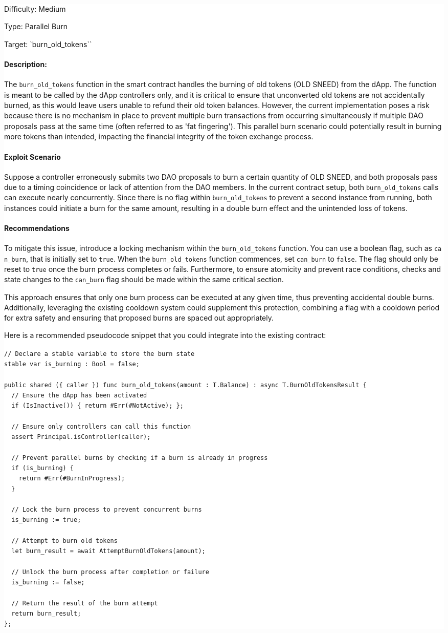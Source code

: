 Difficulty: Medium

Type: Parallel Burn

Target: `burn_old_tokens``

#### Description:
The `burn_old_tokens` function in the smart contract handles the burning of old tokens (OLD SNEED) from the dApp. The function is meant to be called by the dApp controllers only, and it is critical to ensure that unconverted old tokens are not accidentally burned, as this would leave users unable to refund their old token balances. However, the current implementation poses a risk because there is no mechanism in place to prevent multiple burn transactions from occurring simultaneously if multiple DAO proposals pass at the same time (often referred to as 'fat fingering'). This parallel burn scenario could potentially result in burning more tokens than intended, impacting the financial integrity of the token exchange process.

#### Exploit Scenario
Suppose a controller erroneously submits two DAO proposals to burn a certain quantity of OLD SNEED, and both proposals pass due to a timing coincidence or lack of attention from the DAO members. In the current contract setup, both `burn_old_tokens` calls can execute nearly concurrently. Since there is no flag within `burn_old_tokens` to prevent a second instance from running, both instances could initiate a burn for the same amount, resulting in a double burn effect and the unintended loss of tokens.

#### Recommendations
To mitigate this issue, introduce a locking mechanism within the `burn_old_tokens` function. You can use a boolean flag, such as `can_burn`, that is initially set to `true`. When the `burn_old_tokens` function commences, set `can_burn` to `false`. The flag should only be reset to `true` once the burn process completes or fails. Furthermore, to ensure atomicity and prevent race conditions, checks and state changes to the `can_burn` flag should be made within the same critical section.

This approach ensures that only one burn process can be executed at any given time, thus preventing accidental double burns. Additionally, leveraging the existing cooldown system could supplement this protection, combining a flag with a cooldown period for extra safety and ensuring that proposed burns are spaced out appropriately.

Here is a recommended pseudocode snippet that you could integrate into the existing contract:

```motoko
// Declare a stable variable to store the burn state
stable var is_burning : Bool = false;

public shared ({ caller }) func burn_old_tokens(amount : T.Balance) : async T.BurnOldTokensResult {
  // Ensure the dApp has been activated
  if (IsInactive()) { return #Err(#NotActive); };
  
  // Ensure only controllers can call this function
  assert Principal.isController(caller);
  
  // Prevent parallel burns by checking if a burn is already in progress
  if (is_burning) {
    return #Err(#BurnInProgress);
  }
  
  // Lock the burn process to prevent concurrent burns
  is_burning := true;
  
  // Attempt to burn old tokens
  let burn_result = await AttemptBurnOldTokens(amount);
  
  // Unlock the burn process after completion or failure
  is_burning := false;
  
  // Return the result of the burn attempt
  return burn_result;
};
```